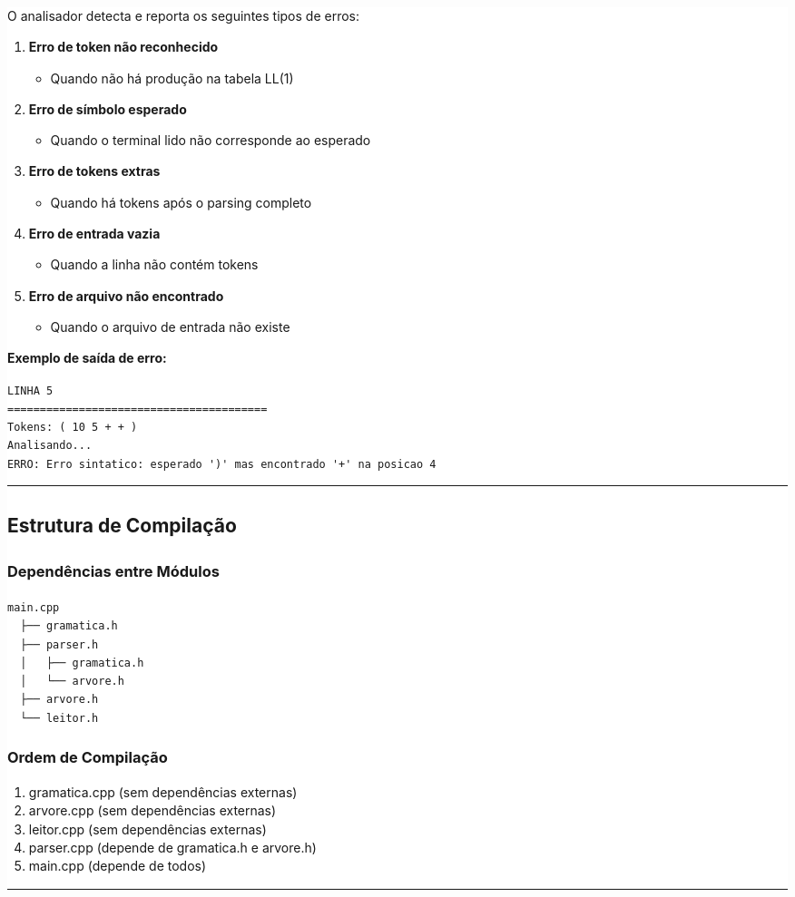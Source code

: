 O analisador detecta e reporta os seguintes tipos de erros:

1. **Erro de token não reconhecido**
   - Quando não há produção na tabela LL(1)
   
2. **Erro de símbolo esperado**
   - Quando o terminal lido não corresponde ao esperado

3. **Erro de tokens extras**
   - Quando há tokens após o parsing completo

4. **Erro de entrada vazia**
   - Quando a linha não contém tokens

5. **Erro de arquivo não encontrado**
   - Quando o arquivo de entrada não existe

**Exemplo de saída de erro:**
```
LINHA 5
========================================
Tokens: ( 10 5 + + )
Analisando...
ERRO: Erro sintatico: esperado ')' mas encontrado '+' na posicao 4
```

---

## Estrutura de Compilação

### Dependências entre Módulos

```
main.cpp
  ├── gramatica.h
  ├── parser.h
  │   ├── gramatica.h
  │   └── arvore.h
  ├── arvore.h
  └── leitor.h
```

### Ordem de Compilação

1. gramatica.cpp (sem dependências externas)
2. arvore.cpp (sem dependências externas)
3. leitor.cpp (sem dependências externas)
4. parser.cpp (depende de gramatica.h e arvore.h)
5. main.cpp (depende de todos)

---

